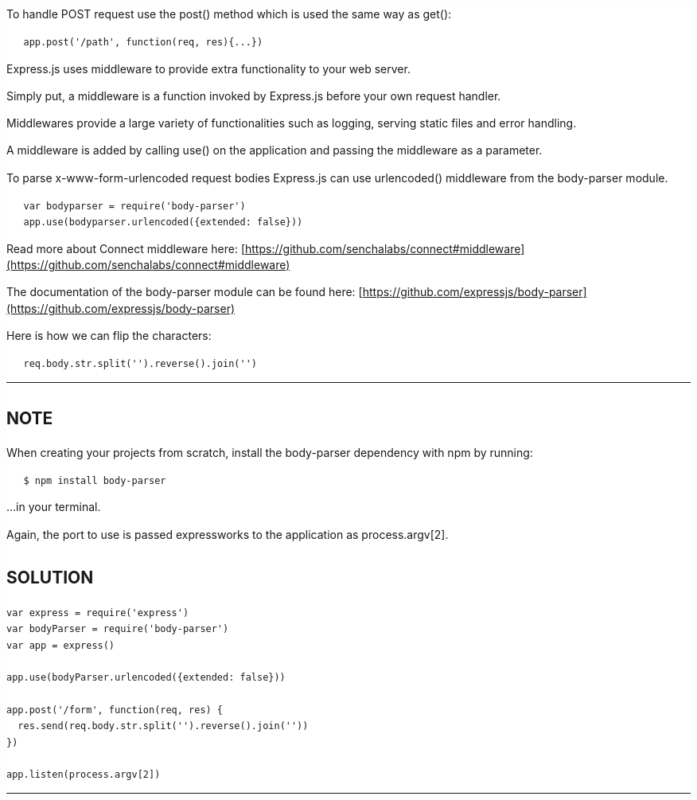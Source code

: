 To handle POST request use the post() method which is used the same way as get():
```
   app.post('/path', function(req, res){...})
```
Express.js uses middleware to provide extra functionality to your web server.

Simply put, a middleware is a function invoked by Express.js before your own
request handler.

Middlewares provide a large variety of functionalities such as logging, serving
static files and error handling.

A middleware is added by calling use() on the application and passing the
middleware as a parameter.

To parse x-www-form-urlencoded request bodies Express.js can use urlencoded()
middleware from the body-parser module.
```
   var bodyparser = require('body-parser')
   app.use(bodyparser.urlencoded({extended: false}))
```
Read more about Connect middleware here:
 [https://github.com/senchalabs/connect#middleware](https://github.com/senchalabs/connect#middleware)

The documentation of the body-parser module can be found here:
 [https://github.com/expressjs/body-parser](https://github.com/expressjs/body-parser)

Here is how we can flip the characters:
```
   req.body.str.split('').reverse().join('')
```
----
## NOTE

When creating your projects from scratch, install the body-parser dependency
with npm by running:
```
   $ npm install body-parser
```
…in your terminal.

Again, the port to use is passed expressworks to the application as process.argv[2].

## SOLUTION
```
var express = require('express')
var bodyParser = require('body-parser')
var app = express()

app.use(bodyParser.urlencoded({extended: false}))

app.post('/form', function(req, res) {
  res.send(req.body.str.split('').reverse().join(''))
})

app.listen(process.argv[2])

```
----
